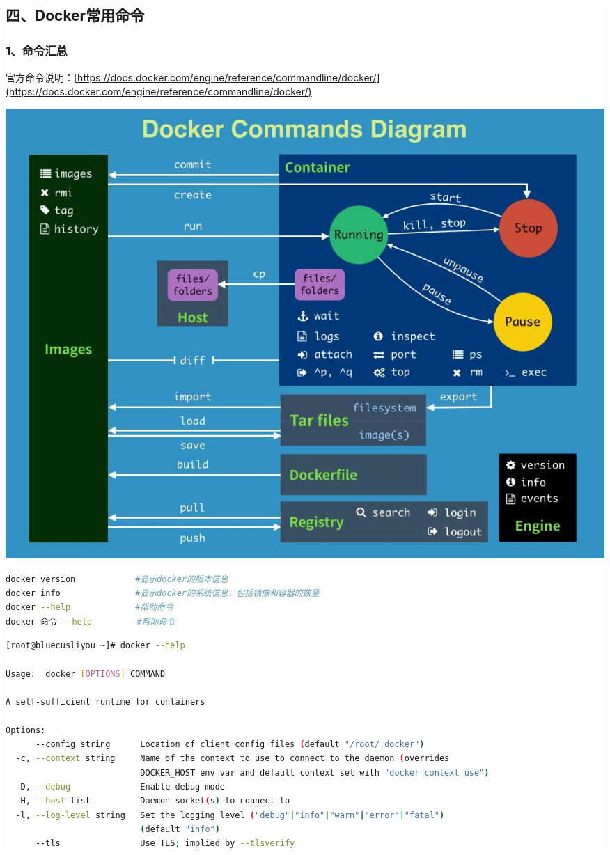 ## 四、Docker常用命令

### 1、命令汇总

官方命令说明：[https://docs.docker.com/engine/reference/commandline/docker/](https://docs.docker.com/engine/reference/commandline/docker/)

![Docker命令](assets/Docker命令.jpeg)

```bash
docker version            #显示docker的版本信息
docker info               #显示docker的系统信息，包括镜像和容器的数量
docker --help             #帮助命令
docker 命令 --help         #帮助命令
```

```bash
[root@bluecusliyou ~]# docker --help

Usage:  docker [OPTIONS] COMMAND

A self-sufficient runtime for containers

Options:
      --config string      Location of client config files (default "/root/.docker")
  -c, --context string     Name of the context to use to connect to the daemon (overrides
                           DOCKER_HOST env var and default context set with "docker context use")
  -D, --debug              Enable debug mode
  -H, --host list          Daemon socket(s) to connect to
  -l, --log-level string   Set the logging level ("debug"|"info"|"warn"|"error"|"fatal")
                           (default "info")
      --tls                Use TLS; implied by --tlsverify
```